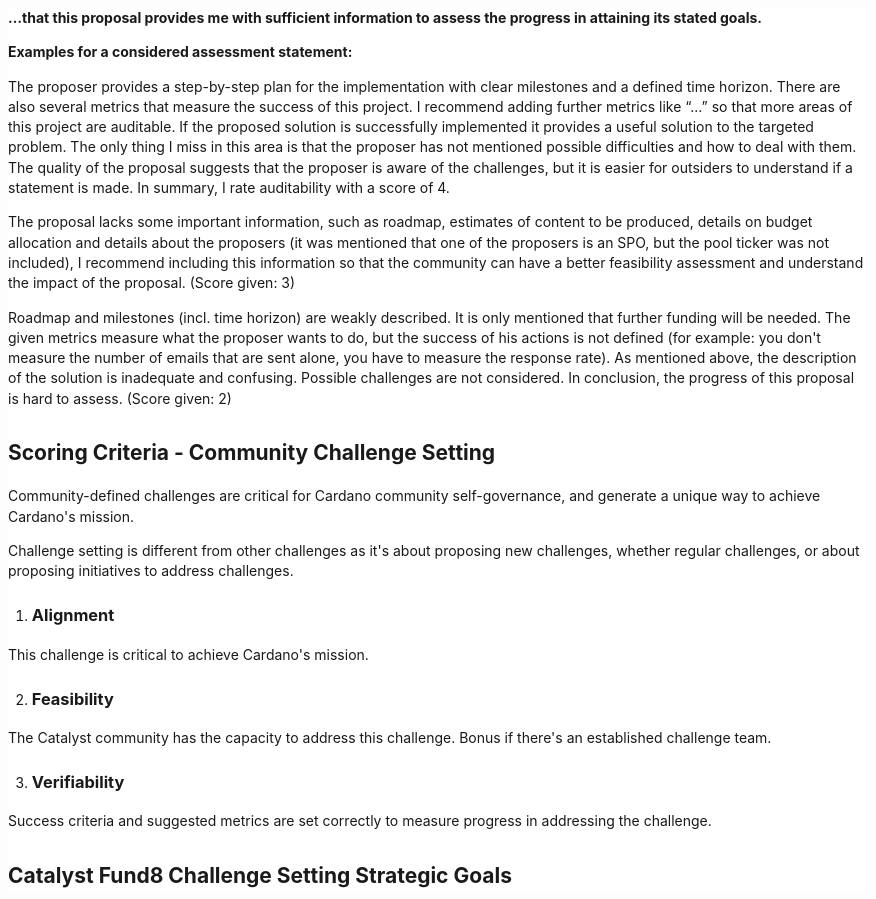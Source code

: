 **…**that** this proposal provides me with sufficient information to assess the progress in attaining its stated goals.**



**Examples for a considered assessment statement:**

The proposer provides a step-by-step plan for the implementation with clear milestones and a defined time horizon. There are also several metrics that measure the success of this project. I recommend adding further metrics like “...” so that more areas of this project are auditable. If the proposed solution is successfully implemented it provides a useful solution to the targeted problem. The only thing I miss in this area is that the proposer has not mentioned possible difficulties and how to deal with them. The quality of the proposal suggests that the proposer is aware of the challenges, but it is easier for outsiders to understand if a statement is made. In summary, I rate auditability with a score of 4.



The proposal lacks some important information, such as roadmap, estimates of content to be produced, details on budget allocation and details about the proposers (it was mentioned that one of the proposers is an SPO, but the pool ticker was not included), I recommend including this information so that the community can have a better feasibility assessment and understand the impact of the proposal. (Score given: 3)



Roadmap and milestones (incl. time horizon) are weakly described. It is only mentioned that further funding will be needed. The given metrics measure what the proposer wants to do, but the success of his actions is not defined (for example: you don't measure the number of emails that are sent alone, you have to measure the response rate). As mentioned above, the description of the solution is inadequate and confusing. Possible challenges are not considered. In conclusion, the progress of this proposal is hard to assess. (Score given: 2)



## **Scoring Criteria - Community Challenge Setting**



Community-defined challenges are critical for Cardano community self-governance, and generate a unique way to achieve Cardano's mission.

Challenge setting is different from other challenges as it's about proposing new challenges, whether regular challenges, or about proposing initiatives to address challenges.

1. ### Alignment

This challenge is critical to achieve Cardano's mission.

2. ### Feasibility

The Catalyst community has the capacity to address this challenge. Bonus if there's an established challenge team.

3. ### Verifiability

Success criteria and suggested metrics are set correctly to measure progress in addressing the challenge.


## Catalyst Fund8 Challenge Setting Strategic Goals
